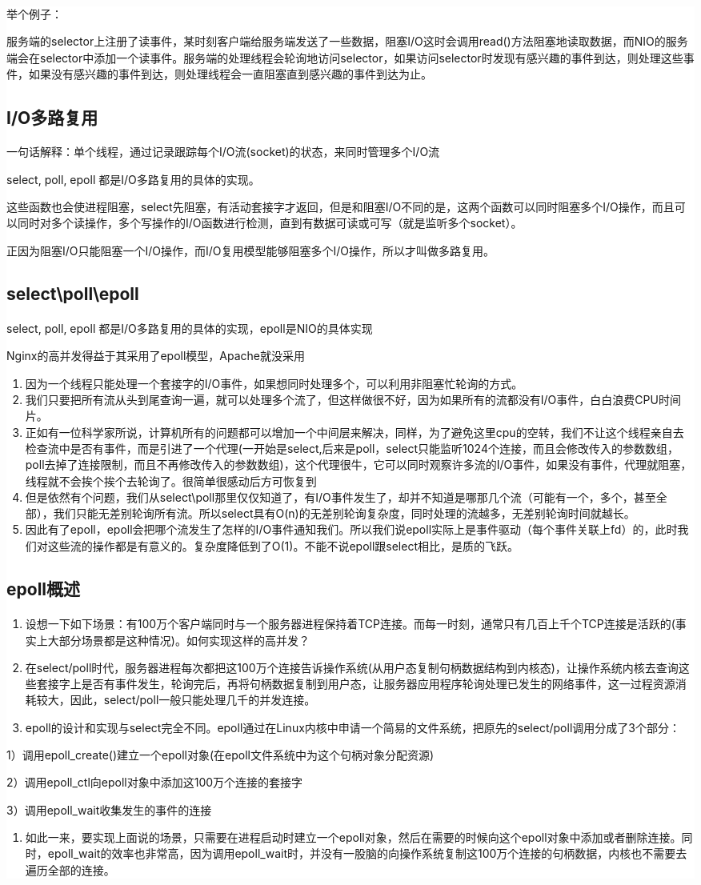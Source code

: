 举个例子：

服务端的selector上注册了读事件，某时刻客户端给服务端发送了一些数据，阻塞I/O这时会调用read()方法阻塞地读取数据，而NIO的服务端会在selector中添加一个读事件。服务端的处理线程会轮询地访问selector，如果访问selector时发现有感兴趣的事件到达，则处理这些事件，如果没有感兴趣的事件到达，则处理线程会一直阻塞直到感兴趣的事件到达为止。

 

 

 

## I/O多路复用

一句话解释：单个线程，通过记录跟踪每个I/O流(socket)的状态，来同时管理多个I/O流 

select, poll, epoll 都是I/O多路复用的具体的实现。

这些函数也会使进程阻塞，select先阻塞，有活动套接字才返回，但是和阻塞I/O不同的是，这两个函数可以同时阻塞多个I/O操作，而且可以同时对多个读操作，多个写操作的I/O函数进行检测，直到有数据可读或可写（就是监听多个socket）。

正因为阻塞I/O只能阻塞一个I/O操作，而I/O复用模型能够阻塞多个I/O操作，所以才叫做多路复用。

 

 

## select\poll\epoll

select, poll, epoll 都是I/O多路复用的具体的实现，epoll是NIO的具体实现

Nginx的高并发得益于其采用了epoll模型，Apache就没采用

1. 因为一个线程只能处理一个套接字的I/O事件，如果想同时处理多个，可以利用非阻塞忙轮询的方式。
2. 我们只要把所有流从头到尾查询一遍，就可以处理多个流了，但这样做很不好，因为如果所有的流都没有I/O事件，白白浪费CPU时间片。
3. 正如有一位科学家所说，计算机所有的问题都可以增加一个中间层来解决，同样，为了避免这里cpu的空转，我们不让这个线程亲自去检查流中是否有事件，而是引进了一个代理(一开始是select,后来是poll，select只能监听1024个连接，而且会修改传入的参数数组，poll去掉了连接限制，而且不再修改传入的参数数组)，这个代理很牛，它可以同时观察许多流的I/O事件，如果没有事件，代理就阻塞，线程就不会挨个挨个去轮询了。很简单很感动后方可恢复到
4. 但是依然有个问题，我们从select\poll那里仅仅知道了，有I/O事件发生了，却并不知道是哪那几个流（可能有一个，多个，甚至全部），我们只能无差别轮询所有流。所以select具有O(n)的无差别轮询复杂度，同时处理的流越多，无差别轮询时间就越长。
5. 因此有了epoll，epoll会把哪个流发生了怎样的I/O事件通知我们。所以我们说epoll实际上是事件驱动（每个事件关联上fd）的，此时我们对这些流的操作都是有意义的。复杂度降低到了O(1)。不能不说epoll跟select相比，是质的飞跃。

 

## epoll概述

1. 设想一下如下场景：有100万个客户端同时与一个服务器进程保持着TCP连接。而每一时刻，通常只有几百上千个TCP连接是活跃的(事实上大部分场景都是这种情况)。如何实现这样的高并发？

1. 在select/poll时代，服务器进程每次都把这100万个连接告诉操作系统(从用户态复制句柄数据结构到内核态)，让操作系统内核去查询这些套接字上是否有事件发生，轮询完后，再将句柄数据复制到用户态，让服务器应用程序轮询处理已发生的网络事件，这一过程资源消耗较大，因此，select/poll一般只能处理几千的并发连接。
2. epoll的设计和实现与select完全不同。epoll通过在Linux内核中申请一个简易的文件系统，把原先的select/poll调用分成了3个部分：

1）调用epoll_create()建立一个epoll对象(在epoll文件系统中为这个句柄对象分配资源)

2）调用epoll_ctl向epoll对象中添加这100万个连接的套接字

3）调用epoll_wait收集发生的事件的连接 

1. 如此一来，要实现上面说的场景，只需要在进程启动时建立一个epoll对象，然后在需要的时候向这个epoll对象中添加或者删除连接。同时，epoll_wait的效率也非常高，因为调用epoll_wait时，并没有一股脑的向操作系统复制这100万个连接的句柄数据，内核也不需要去遍历全部的连接。
